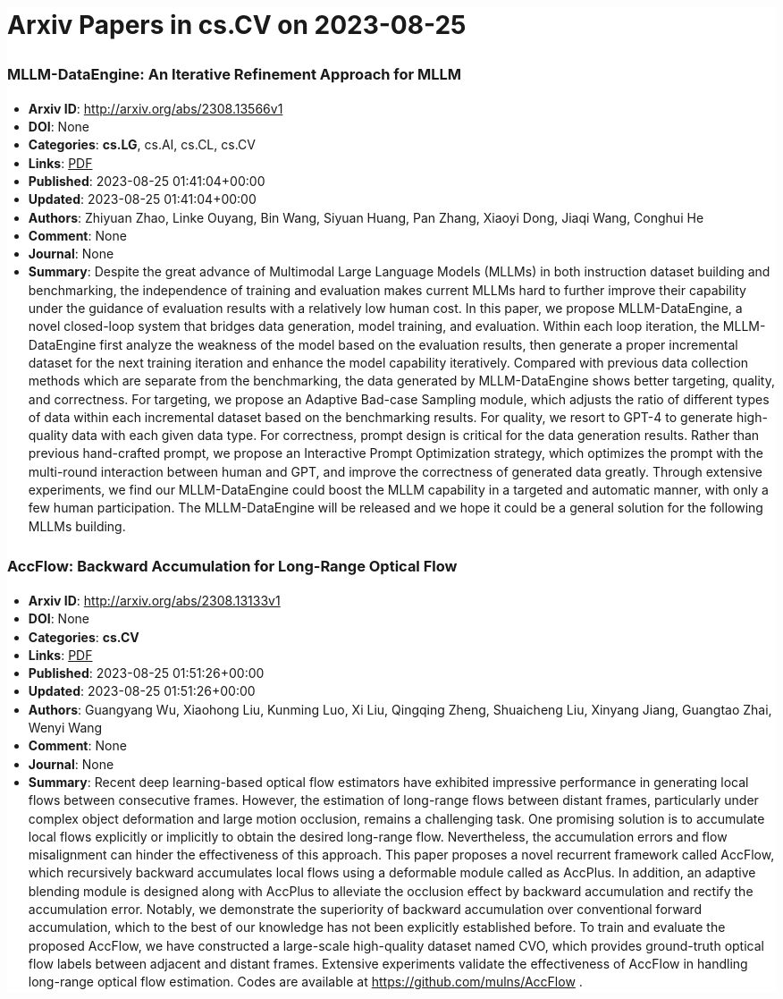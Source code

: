 # Arxiv Papers in cs.CV on 2023-08-25
### MLLM-DataEngine: An Iterative Refinement Approach for MLLM
- **Arxiv ID**: http://arxiv.org/abs/2308.13566v1
- **DOI**: None
- **Categories**: **cs.LG**, cs.AI, cs.CL, cs.CV
- **Links**: [PDF](http://arxiv.org/pdf/2308.13566v1)
- **Published**: 2023-08-25 01:41:04+00:00
- **Updated**: 2023-08-25 01:41:04+00:00
- **Authors**: Zhiyuan Zhao, Linke Ouyang, Bin Wang, Siyuan Huang, Pan Zhang, Xiaoyi Dong, Jiaqi Wang, Conghui He
- **Comment**: None
- **Journal**: None
- **Summary**: Despite the great advance of Multimodal Large Language Models (MLLMs) in both instruction dataset building and benchmarking, the independence of training and evaluation makes current MLLMs hard to further improve their capability under the guidance of evaluation results with a relatively low human cost. In this paper, we propose MLLM-DataEngine, a novel closed-loop system that bridges data generation, model training, and evaluation. Within each loop iteration, the MLLM-DataEngine first analyze the weakness of the model based on the evaluation results, then generate a proper incremental dataset for the next training iteration and enhance the model capability iteratively. Compared with previous data collection methods which are separate from the benchmarking, the data generated by MLLM-DataEngine shows better targeting, quality, and correctness. For targeting, we propose an Adaptive Bad-case Sampling module, which adjusts the ratio of different types of data within each incremental dataset based on the benchmarking results. For quality, we resort to GPT-4 to generate high-quality data with each given data type. For correctness, prompt design is critical for the data generation results. Rather than previous hand-crafted prompt, we propose an Interactive Prompt Optimization strategy, which optimizes the prompt with the multi-round interaction between human and GPT, and improve the correctness of generated data greatly. Through extensive experiments, we find our MLLM-DataEngine could boost the MLLM capability in a targeted and automatic manner, with only a few human participation. The MLLM-DataEngine will be released and we hope it could be a general solution for the following MLLMs building.



### AccFlow: Backward Accumulation for Long-Range Optical Flow
- **Arxiv ID**: http://arxiv.org/abs/2308.13133v1
- **DOI**: None
- **Categories**: **cs.CV**
- **Links**: [PDF](http://arxiv.org/pdf/2308.13133v1)
- **Published**: 2023-08-25 01:51:26+00:00
- **Updated**: 2023-08-25 01:51:26+00:00
- **Authors**: Guangyang Wu, Xiaohong Liu, Kunming Luo, Xi Liu, Qingqing Zheng, Shuaicheng Liu, Xinyang Jiang, Guangtao Zhai, Wenyi Wang
- **Comment**: None
- **Journal**: None
- **Summary**: Recent deep learning-based optical flow estimators have exhibited impressive performance in generating local flows between consecutive frames. However, the estimation of long-range flows between distant frames, particularly under complex object deformation and large motion occlusion, remains a challenging task. One promising solution is to accumulate local flows explicitly or implicitly to obtain the desired long-range flow. Nevertheless, the accumulation errors and flow misalignment can hinder the effectiveness of this approach. This paper proposes a novel recurrent framework called AccFlow, which recursively backward accumulates local flows using a deformable module called as AccPlus. In addition, an adaptive blending module is designed along with AccPlus to alleviate the occlusion effect by backward accumulation and rectify the accumulation error. Notably, we demonstrate the superiority of backward accumulation over conventional forward accumulation, which to the best of our knowledge has not been explicitly established before. To train and evaluate the proposed AccFlow, we have constructed a large-scale high-quality dataset named CVO, which provides ground-truth optical flow labels between adjacent and distant frames. Extensive experiments validate the effectiveness of AccFlow in handling long-range optical flow estimation. Codes are available at https://github.com/mulns/AccFlow .
